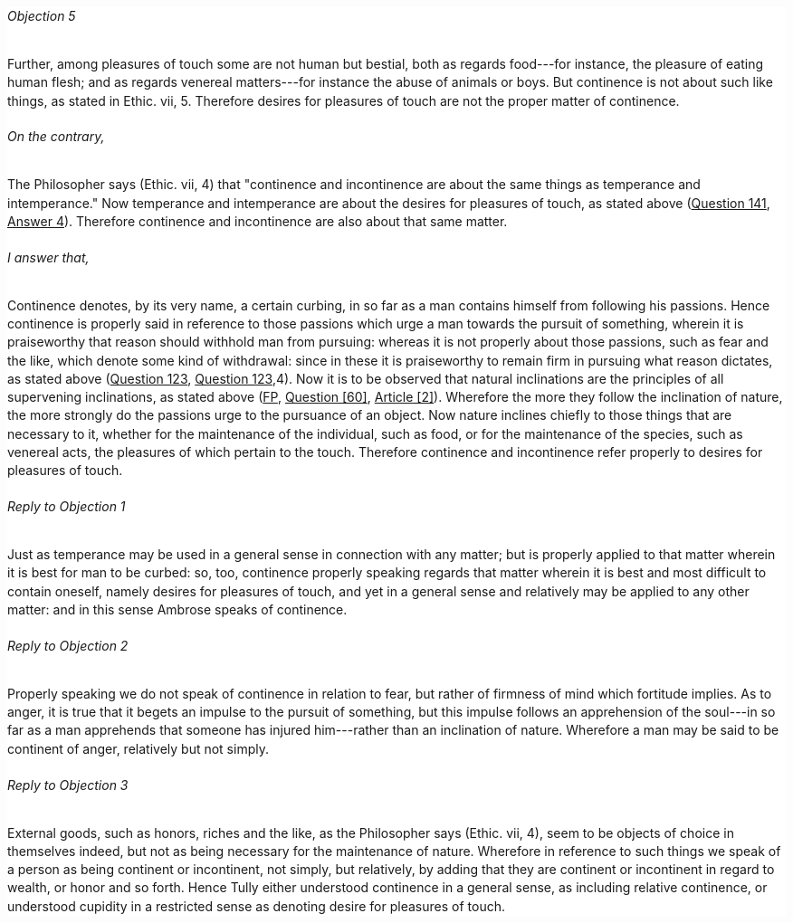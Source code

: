 ###### Objection 5
Further, among pleasures of touch some are not human but bestial, both as regards food---for instance, the pleasure of eating human flesh; and as regards venereal matters---for instance the abuse of animals or boys. But continence is not about such like things, as stated in Ethic. vii, 5. Therefore desires for pleasures of touch are not the proper matter of continence.  

###### On the contrary,
The Philosopher says (Ethic. vii, 4) that "continence and incontinence are about the same things as temperance and intemperance." Now temperance and intemperance are about the desires for pleasures of touch, as stated above ([Question 141](../141.%20Temperance/141.%20Temperance.md), [Answer 4](../141.%20Temperance/141.%20Temperance.md#4.%20Whether%20temperance%20is%20only%20about%20desires%20and%20pleasures%20of%20touch?%20)). Therefore continence and incontinence are also about that same matter.  

###### I answer that,
Continence denotes, by its very name, a certain curbing, in so far as a man contains himself from following his passions. Hence continence is properly said in reference to those passions which urge a man towards the pursuit of something, wherein it is praiseworthy that reason should withhold man from pursuing: whereas it is not properly about those passions, such as fear and the like, which denote some kind of withdrawal: since in these it is praiseworthy to remain firm in pursuing what reason dictates, as stated above ([Question 123](../123.%20Fortitude/123.%20Fortitude.md), [Question 123](../123.%20Fortitude/123.%20Fortitude.md),4). Now it is to be observed that natural inclinations are the principles of all supervening inclinations, as stated above ([FP](../FP.html), [Question \[60\]](../FP/FP060.html#FPQ60OUTP1), [Article \[2\]](../FP/FP060.html#FPQ60A2THEP1)). Wherefore the more they follow the inclination of nature, the more strongly do the passions urge to the pursuance of an object. Now nature inclines chiefly to those things that are necessary to it, whether for the maintenance of the individual, such as food, or for the maintenance of the species, such as venereal acts, the pleasures of which pertain to the touch. Therefore continence and incontinence refer properly to desires for pleasures of touch.  

###### Reply to Objection 1
Just as temperance may be used in a general sense in connection with any matter; but is properly applied to that matter wherein it is best for man to be curbed: so, too, continence properly speaking regards that matter wherein it is best and most difficult to contain oneself, namely desires for pleasures of touch, and yet in a general sense and relatively may be applied to any other matter: and in this sense Ambrose speaks of continence.  

###### Reply to Objection 2
Properly speaking we do not speak of continence in relation to fear, but rather of firmness of mind which fortitude implies. As to anger, it is true that it begets an impulse to the pursuit of something, but this impulse follows an apprehension of the soul---in so far as a man apprehends that someone has injured him---rather than an inclination of nature. Wherefore a man may be said to be continent of anger, relatively but not simply.  

###### Reply to Objection 3
External goods, such as honors, riches and the like, as the Philosopher says (Ethic. vii, 4), seem to be objects of choice in themselves indeed, but not as being necessary for the maintenance of nature. Wherefore in reference to such things we speak of a person as being continent or incontinent, not simply, but relatively, by adding that they are continent or incontinent in regard to wealth, or honor and so forth. Hence Tully either understood continence in a general sense, as including relative continence, or understood cupidity in a restricted sense as denoting desire for pleasures of touch.  
